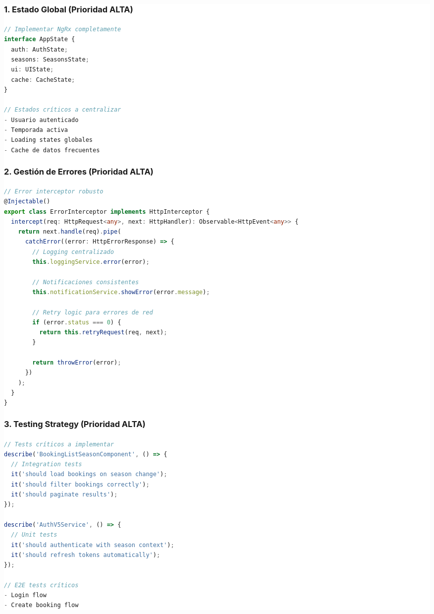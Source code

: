 ### **1. Estado Global (Prioridad ALTA)**

```typescript
// Implementar NgRx completamente
interface AppState {
  auth: AuthState;
  seasons: SeasonsState;
  ui: UIState;
  cache: CacheState;
}

// Estados críticos a centralizar
- Usuario autenticado
- Temporada activa
- Loading states globales
- Cache de datos frecuentes
```

### **2. Gestión de Errores (Prioridad ALTA)**

```typescript
// Error interceptor robusto
@Injectable()
export class ErrorInterceptor implements HttpInterceptor {
  intercept(req: HttpRequest<any>, next: HttpHandler): Observable<HttpEvent<any>> {
    return next.handle(req).pipe(
      catchError((error: HttpErrorResponse) => {
        // Logging centralizado
        this.loggingService.error(error);
        
        // Notificaciones consistentes
        this.notificationService.showError(error.message);
        
        // Retry logic para errores de red
        if (error.status === 0) {
          return this.retryRequest(req, next);
        }
        
        return throwError(error);
      })
    );
  }
}
```

### **3. Testing Strategy (Prioridad ALTA)**

```typescript
// Tests críticos a implementar
describe('BookingListSeasonComponent', () => {
  // Integration tests
  it('should load bookings on season change');
  it('should filter bookings correctly');
  it('should paginate results');
});

describe('AuthV5Service', () => {
  // Unit tests
  it('should authenticate with season context');
  it('should refresh tokens automatically');
});

// E2E tests críticos
- Login flow
- Create booking flow  
```